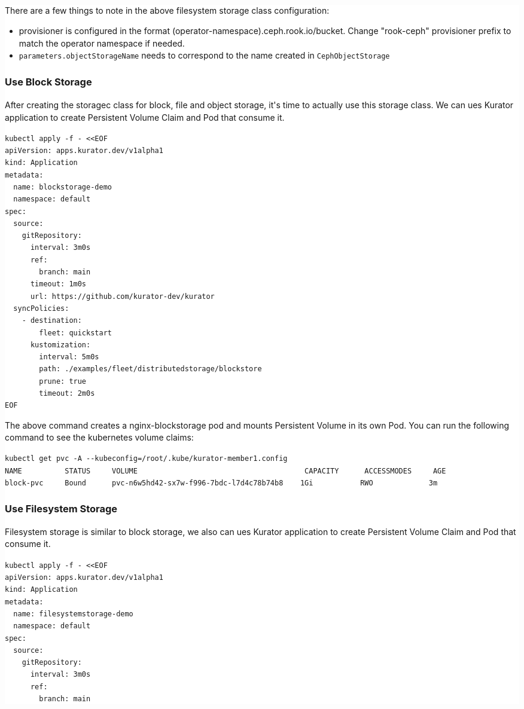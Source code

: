 There are a few things to note in the above filesystem storage class configuration:

- provisioner is configured in the format (operator-namespace).ceph.rook.io/bucket. Change "rook-ceph" provisioner prefix to match the operator namespace if needed.
- `parameters.objectStorageName` needs to correspond to the name created in `CephObjectStorage`

### Use Block Storage

After creating the storagec class for block, file and object storage, it's time to actually use this storage class. We can ues Kurator application to create Persistent Volume Claim and Pod that consume it.

```console
kubectl apply -f - <<EOF
apiVersion: apps.kurator.dev/v1alpha1
kind: Application
metadata:
  name: blockstorage-demo
  namespace: default
spec:
  source:
    gitRepository:
      interval: 3m0s
      ref:
        branch: main
      timeout: 1m0s
      url: https://github.com/kurator-dev/kurator
  syncPolicies:
    - destination:
        fleet: quickstart
      kustomization:
        interval: 5m0s
        path: ./examples/fleet/distributedstorage/blockstore
        prune: true
        timeout: 2m0s
EOF
```

The above command creates a nginx-blockstorage pod and mounts Persistent Volume in its own Pod. You can run the following command to see the kubernetes volume claims:

```console
kubectl get pvc -A --kubeconfig=/root/.kube/kurator-member1.config
NAME          STATUS     VOLUME                                       CAPACITY      ACCESSMODES     AGE
block-pvc     Bound      pvc-n6w5hd42-sx7w-f996-7bdc-l7d4c78b74b8    1Gi           RWO             3m
```

### Use Filesystem Storage

Filesystem storage is similar to block storage, we also can ues Kurator application to create Persistent Volume Claim and Pod that consume it.

```console
kubectl apply -f - <<EOF
apiVersion: apps.kurator.dev/v1alpha1
kind: Application
metadata:
  name: filesystemstorage-demo
  namespace: default
spec:
  source:
    gitRepository:
      interval: 3m0s
      ref:
        branch: main
```